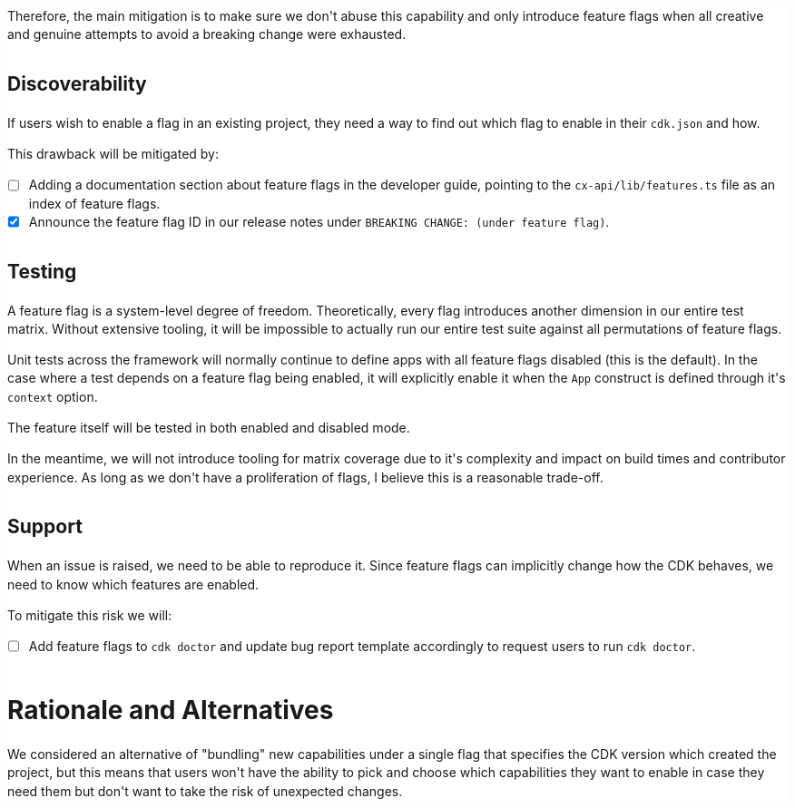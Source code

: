 Therefore, the main mitigation is to make sure we don't abuse this capability
and only introduce feature flags when all creative and genuine attempts to avoid
a breaking change were exhausted.

## Discoverability

If users wish to enable a flag in an existing project, they need a way to find
out which flag to enable in their `cdk.json` and how.

This drawback will be mitigated by:

- [ ] Adding a documentation section about feature flags in the developer guide,
  pointing to the `cx-api/lib/features.ts` file as an index of feature flags.
- [x] Announce the feature flag ID in our release notes under `BREAKING CHANGE:
  (under feature flag)`.

## Testing

A feature flag is a system-level degree of freedom. Theoretically, every flag
introduces another dimension in our entire test matrix. Without extensive
tooling, it will be impossible to actually run our entire test suite against all
permutations of feature flags.

Unit tests across the framework will normally continue to define apps with all
feature flags disabled (this is the default). In the case where a test depends
on a feature flag being enabled, it will explicitly enable it when the `App`
construct is defined through it's `context` option.

The feature itself will be tested in both enabled and disabled mode.

In the meantime, we will not introduce tooling for matrix coverage due to it's
complexity and impact on build times and contributor experience. As long as we
don't have a proliferation of flags, I believe this is a reasonable trade-off.

## Support

When an issue is raised, we need to be able to reproduce it. Since feature flags
can implicitly change how the CDK behaves, we need to know which features are
enabled.

To mitigate this risk we will:

- [ ] Add feature flags to `cdk doctor` and update bug report template
  accordingly to request users to run `cdk doctor`.

# Rationale and Alternatives

We considered an alternative of "bundling" new capabilities under a single flag
that specifies the CDK version which created the project, but this means that
users won't have the ability to pick and choose which capabilities they want to
enable in case they need them but don't want to take the risk of unexpected
changes.
 